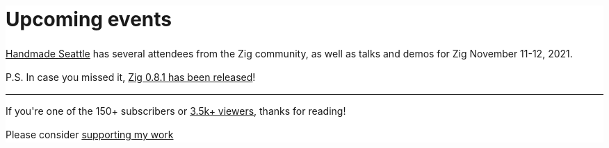 # Upcoming events

[Handmade Seattle](https://www.handmade-seattle.com) has several attendees from the Zig community, as well as talks and demos for Zig November 11-12, 2021.

P.S. In case you missed it, [Zig 0.8.1 has been released](https://ziglang.org/download/0.8.1/release-notes.html)!

---

If you're one of the 150+ subscribers or [3.5k+ viewers](https://zigmonthly.org/privacy), thanks for reading!

Please consider [supporting my work](https://github.com/sponsors/slimsag)
